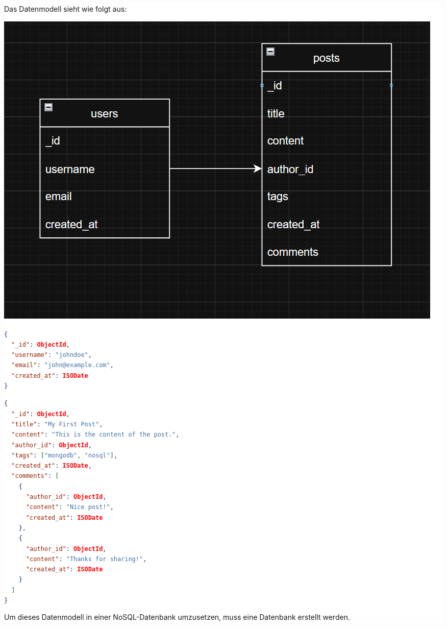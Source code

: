 Das Datenmodell sieht wie folgt aus:

![erd](images/erd.png)

```json users
{
  "_id": ObjectId,
  "username": "johndoe",
  "email": "john@example.com",
  "created_at": ISODate
}
```

```json posts
{
  "_id": ObjectId,
  "title": "My First Post",
  "content": "This is the content of the post.",
  "author_id": ObjectId,
  "tags": ["mongodb", "nosql"],
  "created_at": ISODate,
  "comments": [
    {
      "author_id": ObjectId,
      "content": "Nice post!",
      "created_at": ISODate
    },
    {
      "author_id": ObjectId,
      "content": "Thanks for sharing!",
      "created_at": ISODate
    }
  ]
}
```
Um dieses Datenmodell in einer NoSQL-Datenbank umzusetzen, muss eine Datenbank erstellt werden.
